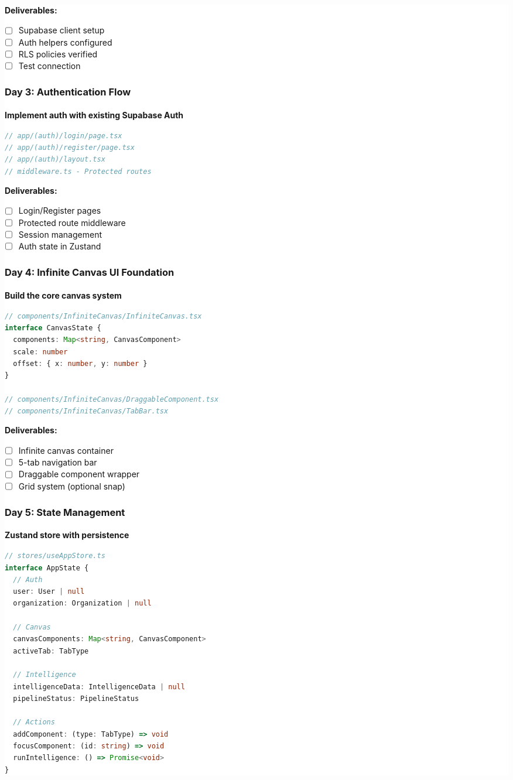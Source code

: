 **Deliverables:**
- [ ] Supabase client setup
- [ ] Auth helpers configured
- [ ] RLS policies verified
- [ ] Test connection

### Day 3: Authentication Flow
**Implement auth with existing Supabase Auth**

```typescript
// app/(auth)/login/page.tsx
// app/(auth)/register/page.tsx
// app/(auth)/layout.tsx
// middleware.ts - Protected routes
```

**Deliverables:**
- [ ] Login/Register pages
- [ ] Protected route middleware
- [ ] Session management
- [ ] Auth state in Zustand

### Day 4: Infinite Canvas UI Foundation
**Build the core canvas system**

```typescript
// components/InfiniteCanvas/InfiniteCanvas.tsx
interface CanvasState {
  components: Map<string, CanvasComponent>
  scale: number
  offset: { x: number, y: number }
}

// components/InfiniteCanvas/DraggableComponent.tsx
// components/InfiniteCanvas/TabBar.tsx
```

**Deliverables:**
- [ ] Infinite canvas container
- [ ] 5-tab navigation bar
- [ ] Draggable component wrapper
- [ ] Grid system (optional snap)

### Day 5: State Management
**Zustand store with persistence**

```typescript
// stores/useAppStore.ts
interface AppState {
  // Auth
  user: User | null
  organization: Organization | null
  
  // Canvas
  canvasComponents: Map<string, CanvasComponent>
  activeTab: TabType
  
  // Intelligence
  intelligenceData: IntelligenceData | null
  pipelineStatus: PipelineStatus
  
  // Actions
  addComponent: (type: TabType) => void
  focusComponent: (id: string) => void
  runIntelligence: () => Promise<void>
}
```
